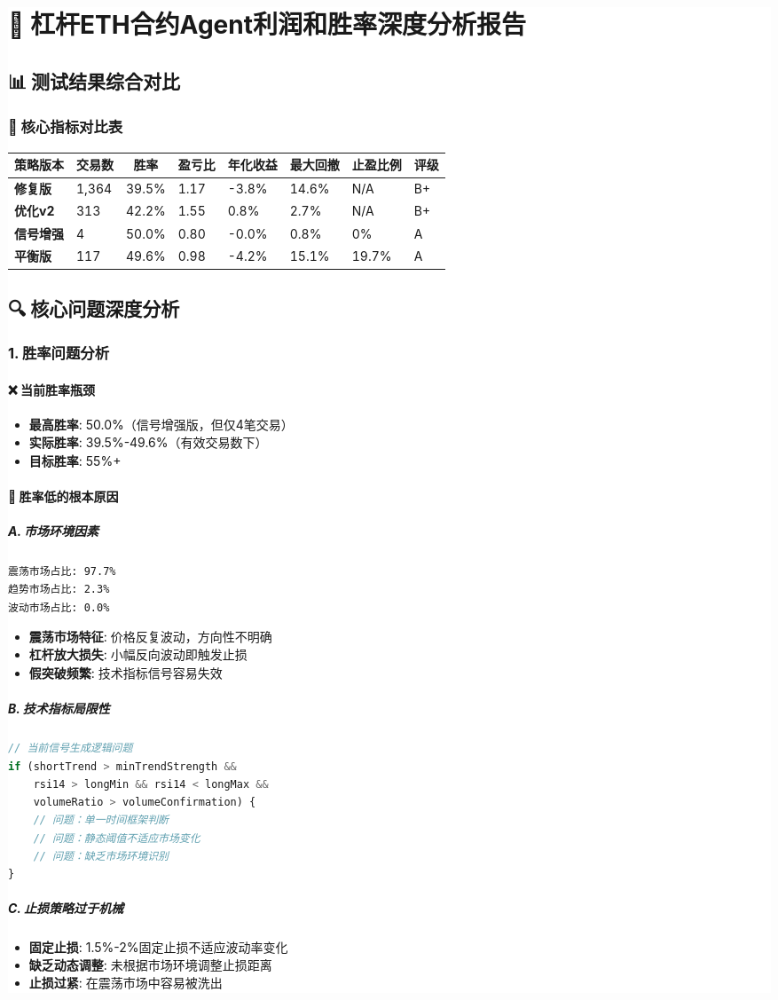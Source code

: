 # 🚀 杠杆ETH合约Agent利润和胜率深度分析报告

## 📊 测试结果综合对比

### 🎯 核心指标对比表

| 策略版本 | 交易数 | 胜率 | 盈亏比 | 年化收益 | 最大回撤 | 止盈比例 | 评级 |
|----------|--------|------|--------|----------|----------|----------|------|
| **修复版** | 1,364 | 39.5% | 1.17 | -3.8% | 14.6% | N/A | B+ |
| **优化v2** | 313 | 42.2% | 1.55 | 0.8% | 2.7% | N/A | B+ |
| **信号增强** | 4 | 50.0% | 0.80 | -0.0% | 0.8% | 0% | A |
| **平衡版** | 117 | 49.6% | 0.98 | -4.2% | 15.1% | 19.7% | A |

## 🔍 核心问题深度分析

### 1. 胜率问题分析

#### ❌ 当前胜率瓶颈
- **最高胜率**: 50.0%（信号增强版，但仅4笔交易）
- **实际胜率**: 39.5%-49.6%（有效交易数下）
- **目标胜率**: 55%+

#### 🔬 胜率低的根本原因

##### **A. 市场环境因素**
```
震荡市场占比: 97.7%
趋势市场占比: 2.3%
波动市场占比: 0.0%
```
- **震荡市场特征**: 价格反复波动，方向性不明确
- **杠杆放大损失**: 小幅反向波动即触发止损
- **假突破频繁**: 技术指标信号容易失效

##### **B. 技术指标局限性**
```javascript
// 当前信号生成逻辑问题
if (shortTrend > minTrendStrength && 
    rsi14 > longMin && rsi14 < longMax &&
    volumeRatio > volumeConfirmation) {
    // 问题：单一时间框架判断
    // 问题：静态阈值不适应市场变化
    // 问题：缺乏市场环境识别
}
```

##### **C. 止损策略过于机械**
- **固定止损**: 1.5%-2%固定止损不适应波动率变化
- **缺乏动态调整**: 未根据市场环境调整止损距离
- **止损过紧**: 在震荡市场中容易被洗出
